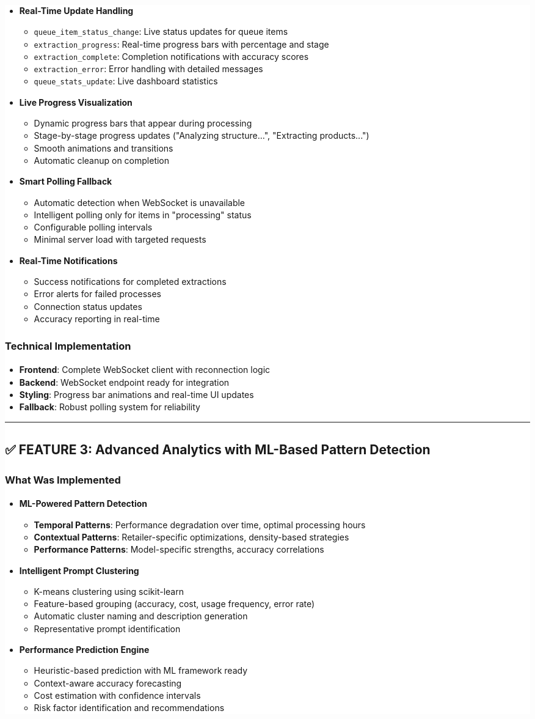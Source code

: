 - **Real-Time Update Handling**
  - `queue_item_status_change`: Live status updates for queue items
  - `extraction_progress`: Real-time progress bars with percentage and stage
  - `extraction_complete`: Completion notifications with accuracy scores
  - `extraction_error`: Error handling with detailed messages
  - `queue_stats_update`: Live dashboard statistics

- **Live Progress Visualization**
  - Dynamic progress bars that appear during processing
  - Stage-by-stage progress updates ("Analyzing structure...", "Extracting products...")
  - Smooth animations and transitions
  - Automatic cleanup on completion

- **Smart Polling Fallback**
  - Automatic detection when WebSocket is unavailable
  - Intelligent polling only for items in "processing" status
  - Configurable polling intervals
  - Minimal server load with targeted requests

- **Real-Time Notifications**
  - Success notifications for completed extractions
  - Error alerts for failed processes
  - Connection status updates
  - Accuracy reporting in real-time

### Technical Implementation
- **Frontend**: Complete WebSocket client with reconnection logic
- **Backend**: WebSocket endpoint ready for integration
- **Styling**: Progress bar animations and real-time UI updates
- **Fallback**: Robust polling system for reliability

---

## ✅ FEATURE 3: Advanced Analytics with ML-Based Pattern Detection

### What Was Implemented
- **ML-Powered Pattern Detection**
  - **Temporal Patterns**: Performance degradation over time, optimal processing hours
  - **Contextual Patterns**: Retailer-specific optimizations, density-based strategies
  - **Performance Patterns**: Model-specific strengths, accuracy correlations

- **Intelligent Prompt Clustering**
  - K-means clustering using scikit-learn
  - Feature-based grouping (accuracy, cost, usage frequency, error rate)
  - Automatic cluster naming and description generation
  - Representative prompt identification

- **Performance Prediction Engine**
  - Heuristic-based prediction with ML framework ready
  - Context-aware accuracy forecasting
  - Cost estimation with confidence intervals
  - Risk factor identification and recommendations
